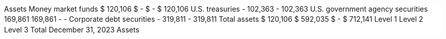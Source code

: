 <td>Assets</td>
<td></td>
<td></td>
<td></td>
<td></td>
</tr>
<tr>
<td>Money market funds</td>
<td>$ 120,106</td>
<td>$ -</td>
<td>$ -</td>
<td>$ 120,106</td>
</tr>
<tr>
<td>U.S. treasuries</td>
<td>-</td>
<td>102,363</td>
<td>-</td>
<td>102,363</td>
</tr>
<tr>
<td>U.S. government agency securities</td>
<td></td>
<td>169,861</td>
<td></td>
<td>169,861</td>
</tr>
<tr>
<td></td>
<td>-</td>
<td></td>
<td>-</td>
<td></td>
</tr>
<tr>
<td>Corporate debt securities</td>
<td>-</td>
<td>319,811</td>
<td>-</td>
<td>319,811</td>
</tr>
<tr>
<td>Total assets</td>
<td>$ 120,106</td>
<td>$ 592,035</td>
<td>$ -</td>
<td>$ 712,141</td>
</tr>
<tr>
<td></td>
<td>Level 1</td>
<td>Level 2</td>
<td>Level 3</td>
<td>Total</td>
</tr>
<tr>
<td>December 31, 2023</td>
<td></td>
<td></td>
<td></td>
<td></td>
</tr>
<tr>
<td>Assets</td>